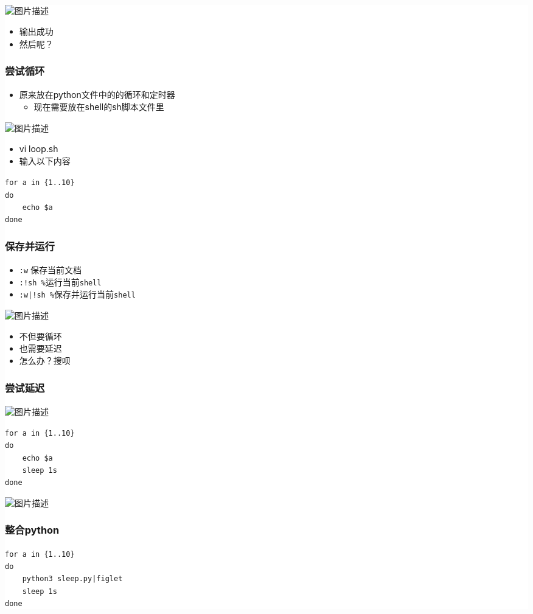 ![图片描述](https://doc.shiyanlou.com/courses/uid1190679-20210306-1614992254420)

- 输出成功
- 然后呢？

### 尝试循环 

- 原来放在python文件中的的循环和定时器
	- 现在需要放在shell的sh脚本文件里

![图片描述](https://doc.shiyanlou.com/courses/uid1190679-20210306-1614993080980)

- vi loop.sh
- 输入以下内容

```
for a in {1..10}
do
	echo $a
done
```

### 保存并运行

- `:w` 保存当前文档
- `:!sh %`运行当前`shell`
- `:w|!sh %`保存并运行当前`shell`

![图片描述](https://doc.shiyanlou.com/courses/uid1190679-20210923-1632369078841)

- 不但要循环
- 也需要延迟
- 怎么办？搜呗

### 尝试延迟

![图片描述](https://doc.shiyanlou.com/courses/uid1190679-20210306-1614993141917)

```
for a in {1..10}
do
	echo $a
	sleep 1s
done
```

![图片描述](https://doc.shiyanlou.com/courses/uid1190679-20210306-1614993196629)

### 整合python


```
for a in {1..10}
do
	python3 sleep.py|figlet
	sleep 1s
done
```
